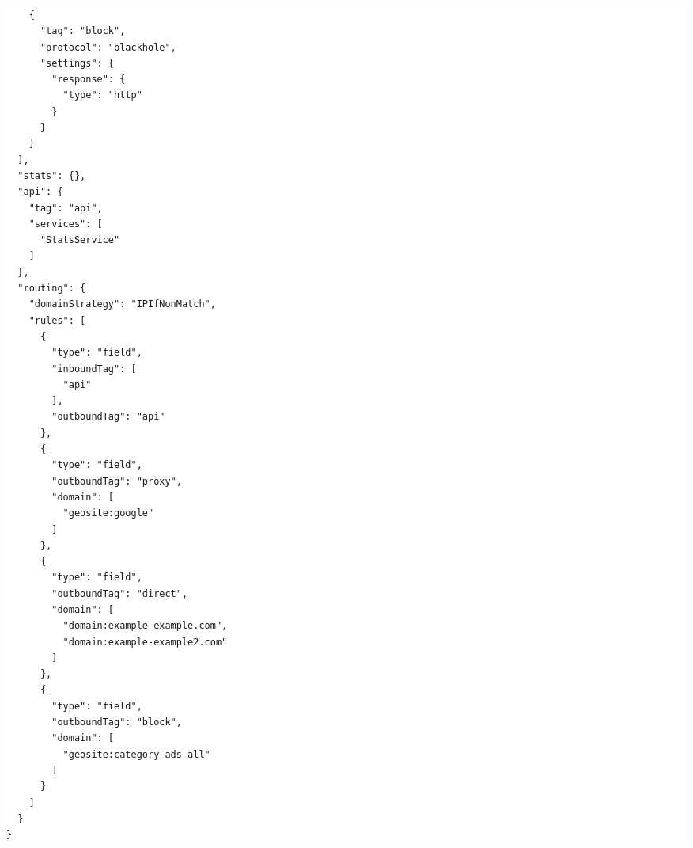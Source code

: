 ```shell
    {
      "tag": "block",
      "protocol": "blackhole",
      "settings": {
        "response": {
          "type": "http"
        }
      }
    }
  ],
  "stats": {},
  "api": {
    "tag": "api",
    "services": [
      "StatsService"
    ]
  },
  "routing": {
    "domainStrategy": "IPIfNonMatch",
    "rules": [
      {
        "type": "field",
        "inboundTag": [
          "api"
        ],
        "outboundTag": "api"
      },
      {
        "type": "field",
        "outboundTag": "proxy",
        "domain": [
          "geosite:google"
        ]
      },
      {
        "type": "field",
        "outboundTag": "direct",
        "domain": [
          "domain:example-example.com",
          "domain:example-example2.com"
        ]
      },
      {
        "type": "field",
        "outboundTag": "block",
        "domain": [
          "geosite:category-ads-all"
        ]
      }
    ]
  }
}
```
